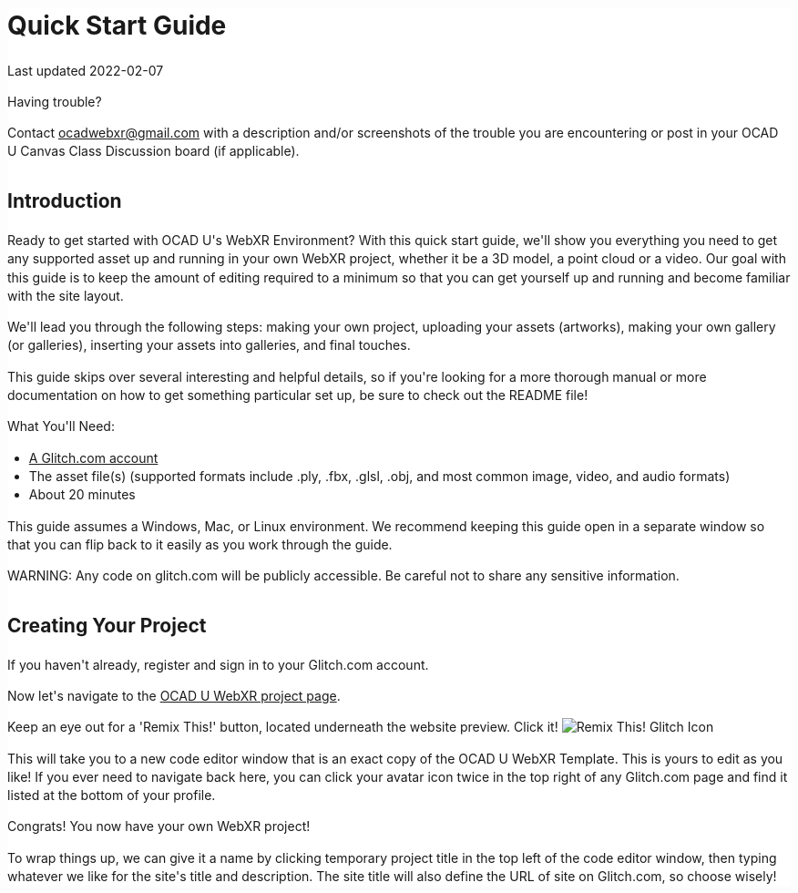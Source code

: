 # Quick Start Guide

Last updated 2022-02-07

Having trouble? 

Contact [ocadwebxr@gmail.com](mailto:ocadwebxr@gmail.com) with a description and/or screenshots of the trouble you are encountering or post in your OCAD U Canvas Class Discussion board (if applicable).

## Introduction

Ready to get started with OCAD U's WebXR Environment?
With this quick start guide, we'll show you everything you need to get any supported asset up and running in your own WebXR project, whether it be a 3D model, a point cloud or a video. Our goal with this guide is to keep the amount of editing required to a minimum so that you can get yourself up and running and become familiar with the site layout.

We'll lead you through the following steps: making your own project, uploading your assets (artworks), making your own gallery (or galleries), inserting your assets into galleries, and final touches. 

This guide skips over several interesting and helpful details, so if you're looking for a more thorough manual or more documentation on how to get something particular set up, be sure to check out the README file!

What You'll Need:
- [A Glitch.com account](https://glitch.com/signin)
- The asset file(s) (supported formats include .ply, .fbx, .glsl, .obj, and most common image, video, and audio formats)
- About 20 minutes

This guide assumes a Windows, Mac, or Linux environment. We recommend keeping this guide open in a separate window so that you can flip back to it easily as you work through the guide.

WARNING: Any code on glitch.com will be publicly accessible. Be careful not to share any sensitive information.

## Creating Your Project

If you haven't already, register and sign in to your Glitch.com account.

Now let's navigate to the [OCAD U WebXR project page](https://glitch.com/~ocadu-web-xr).

Keep an eye out for a 'Remix This!' button, located underneath the website preview. Click it!
![Remix This! Glitch Icon](https://i.imgur.com/lE9Kdxo.png)

This will take you to a new code editor window that is an exact copy of the OCAD U WebXR Template. This is yours to edit as you like! If you ever need to navigate back here, you can click your avatar icon twice in the top right of any Glitch.com page and find it listed at the bottom of your profile.

Congrats! You now have your own WebXR project!
 
To wrap things up, we can give it a name by clicking temporary project title in the top left of the code editor window, then typing whatever we like for the site's title and description. The site title will also define the URL of site on Glitch.com, so choose wisely!
